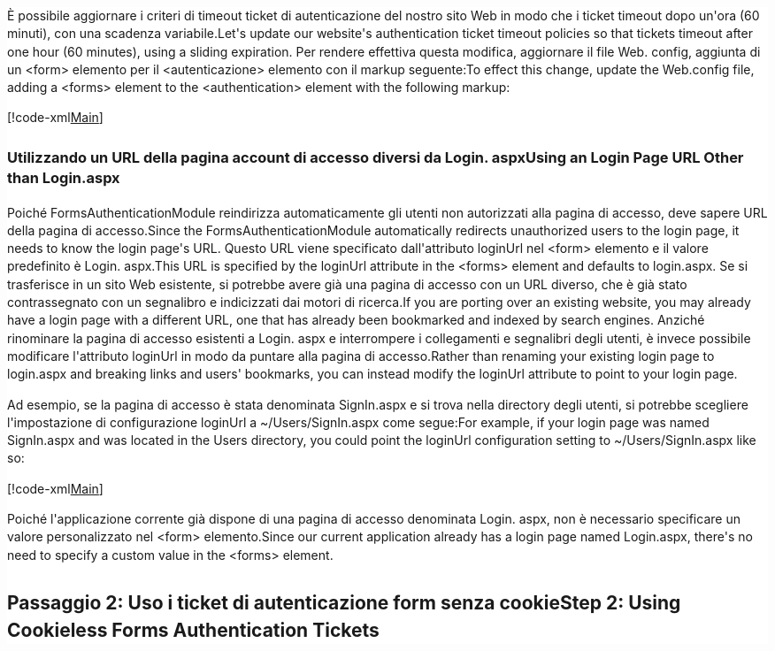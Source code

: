 <span data-ttu-id="557c0-227">È possibile aggiornare i criteri di timeout ticket di autenticazione del nostro sito Web in modo che i ticket timeout dopo un'ora (60 minuti), con una scadenza variabile.</span><span class="sxs-lookup"><span data-stu-id="557c0-227">Let's update our website's authentication ticket timeout policies so that tickets timeout after one hour (60 minutes), using a sliding expiration.</span></span> <span data-ttu-id="557c0-228">Per rendere effettiva questa modifica, aggiornare il file Web. config, aggiunta di un &lt;form&gt; elemento per il &lt;autenticazione&gt; elemento con il markup seguente:</span><span class="sxs-lookup"><span data-stu-id="557c0-228">To effect this change, update the Web.config file, adding a &lt;forms&gt; element to the &lt;authentication&gt; element with the following markup:</span></span>

[!code-xml[Main](forms-authentication-configuration-and-advanced-topics-vb/samples/sample2.xml)]

### <a name="using-an-login-page-url-other-than-loginaspx"></a><span data-ttu-id="557c0-229">Utilizzando un URL della pagina account di accesso diversi da Login. aspx</span><span class="sxs-lookup"><span data-stu-id="557c0-229">Using an Login Page URL Other than Login.aspx</span></span>

<span data-ttu-id="557c0-230">Poiché FormsAuthenticationModule reindirizza automaticamente gli utenti non autorizzati alla pagina di accesso, deve sapere URL della pagina di accesso.</span><span class="sxs-lookup"><span data-stu-id="557c0-230">Since the FormsAuthenticationModule automatically redirects unauthorized users to the login page, it needs to know the login page's URL.</span></span> <span data-ttu-id="557c0-231">Questo URL viene specificato dall'attributo loginUrl nel &lt;form&gt; elemento e il valore predefinito è Login. aspx.</span><span class="sxs-lookup"><span data-stu-id="557c0-231">This URL is specified by the loginUrl attribute in the &lt;forms&gt; element and defaults to login.aspx.</span></span> <span data-ttu-id="557c0-232">Se si trasferisce in un sito Web esistente, si potrebbe avere già una pagina di accesso con un URL diverso, che è già stato contrassegnato con un segnalibro e indicizzati dai motori di ricerca.</span><span class="sxs-lookup"><span data-stu-id="557c0-232">If you are porting over an existing website, you may already have a login page with a different URL, one that has already been bookmarked and indexed by search engines.</span></span> <span data-ttu-id="557c0-233">Anziché rinominare la pagina di accesso esistenti a Login. aspx e interrompere i collegamenti e segnalibri degli utenti, è invece possibile modificare l'attributo loginUrl in modo da puntare alla pagina di accesso.</span><span class="sxs-lookup"><span data-stu-id="557c0-233">Rather than renaming your existing login page to login.aspx and breaking links and users' bookmarks, you can instead modify the loginUrl attribute to point to your login page.</span></span>

<span data-ttu-id="557c0-234">Ad esempio, se la pagina di accesso è stata denominata SignIn.aspx e si trova nella directory degli utenti, si potrebbe scegliere l'impostazione di configurazione loginUrl a ~/Users/SignIn.aspx come segue:</span><span class="sxs-lookup"><span data-stu-id="557c0-234">For example, if your login page was named SignIn.aspx and was located in the Users directory, you could point the loginUrl configuration setting to ~/Users/SignIn.aspx like so:</span></span>

[!code-xml[Main](forms-authentication-configuration-and-advanced-topics-vb/samples/sample3.xml)]

<span data-ttu-id="557c0-235">Poiché l'applicazione corrente già dispone di una pagina di accesso denominata Login. aspx, non è necessario specificare un valore personalizzato nel &lt;form&gt; elemento.</span><span class="sxs-lookup"><span data-stu-id="557c0-235">Since our current application already has a login page named Login.aspx, there's no need to specify a custom value in the &lt;forms&gt; element.</span></span>

## <a name="step-2-using-cookieless-forms-authentication-tickets"></a><span data-ttu-id="557c0-236">Passaggio 2: Uso i ticket di autenticazione form senza cookie</span><span class="sxs-lookup"><span data-stu-id="557c0-236">Step 2: Using Cookieless Forms Authentication Tickets</span></span>
